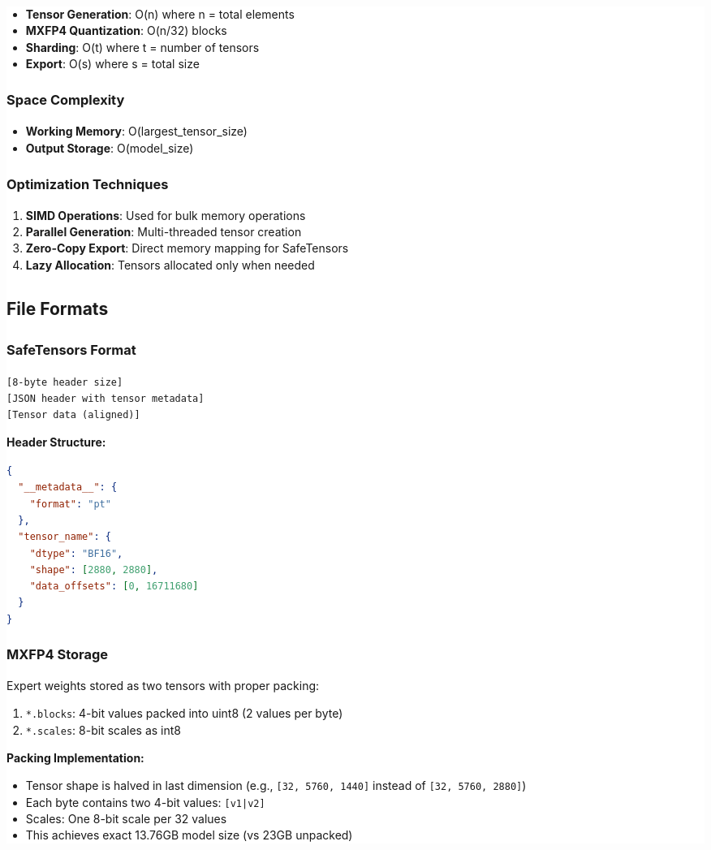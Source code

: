 - **Tensor Generation**: O(n) where n = total elements
- **MXFP4 Quantization**: O(n/32) blocks
- **Sharding**: O(t) where t = number of tensors
- **Export**: O(s) where s = total size

### Space Complexity

- **Working Memory**: O(largest_tensor_size)
- **Output Storage**: O(model_size)

### Optimization Techniques

1. **SIMD Operations**: Used for bulk memory operations
2. **Parallel Generation**: Multi-threaded tensor creation
3. **Zero-Copy Export**: Direct memory mapping for SafeTensors
4. **Lazy Allocation**: Tensors allocated only when needed

## File Formats

### SafeTensors Format

```
[8-byte header size]
[JSON header with tensor metadata]
[Tensor data (aligned)]
```

**Header Structure:**
```json
{
  "__metadata__": {
    "format": "pt"
  },
  "tensor_name": {
    "dtype": "BF16",
    "shape": [2880, 2880],
    "data_offsets": [0, 16711680]
  }
}
```

### MXFP4 Storage

Expert weights stored as two tensors with proper packing:
1. `*.blocks`: 4-bit values packed into uint8 (2 values per byte)
2. `*.scales`: 8-bit scales as int8

**Packing Implementation:**
- Tensor shape is halved in last dimension (e.g., `[32, 5760, 1440]` instead of `[32, 5760, 2880]`)
- Each byte contains two 4-bit values: `[v1|v2]`
- Scales: One 8-bit scale per 32 values
- This achieves exact 13.76GB model size (vs 23GB unpacked)
